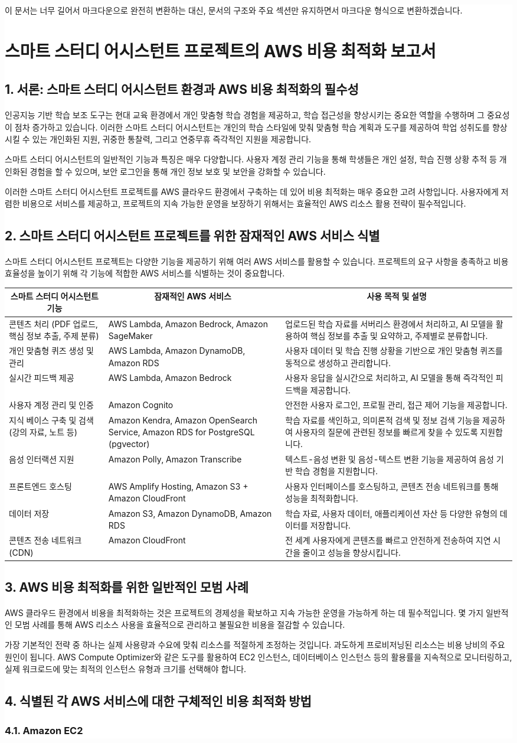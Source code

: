 이 문서는 너무 길어서 마크다운으로 완전히 변환하는 대신, 문서의 구조와 주요 섹션만 유지하면서 마크다운 형식으로 변환하겠습니다.

# 스마트 스터디 어시스턴트 프로젝트의 AWS 비용 최적화 보고서

## 1. 서론: 스마트 스터디 어시스턴트 환경과 AWS 비용 최적화의 필수성

인공지능 기반 학습 보조 도구는 현대 교육 환경에서 개인 맞춤형 학습 경험을 제공하고, 학습 접근성을 향상시키는 중요한 역할을 수행하며 그 중요성이 점차 증가하고 있습니다. 이러한 스마트 스터디 어시스턴트는 개인의 학습 스타일에 맞춰 맞춤형 학습 계획과 도구를 제공하여 학업 성취도를 향상시킬 수 있는 개인화된 지원, 귀중한 통찰력, 그리고 연중무휴 즉각적인 지원을 제공합니다.

스마트 스터디 어시스턴트의 일반적인 기능과 특징은 매우 다양합니다. 사용자 계정 관리 기능을 통해 학생들은 개인 설정, 학습 진행 상황 추적 등 개인화된 경험을 할 수 있으며, 보안 로그인을 통해 개인 정보 보호 및 보안을 강화할 수 있습니다.

이러한 스마트 스터디 어시스턴트 프로젝트를 AWS 클라우드 환경에서 구축하는 데 있어 비용 최적화는 매우 중요한 고려 사항입니다. 사용자에게 저렴한 비용으로 서비스를 제공하고, 프로젝트의 지속 가능한 운영을 보장하기 위해서는 효율적인 AWS 리소스 활용 전략이 필수적입니다.

## 2. 스마트 스터디 어시스턴트 프로젝트를 위한 잠재적인 AWS 서비스 식별

스마트 스터디 어시스턴트 프로젝트는 다양한 기능을 제공하기 위해 여러 AWS 서비스를 활용할 수 있습니다. 프로젝트의 요구 사항을 충족하고 비용 효율성을 높이기 위해 각 기능에 적합한 AWS 서비스를 식별하는 것이 중요합니다.

| 스마트 스터디 어시스턴트 기능                       | 잠재적인 AWS 서비스                                                            | 사용 목적 및 설명                                                                                                                |
| --------------------------------------------------- | ------------------------------------------------------------------------------ | -------------------------------------------------------------------------------------------------------------------------------- |
| 콘텐츠 처리 (PDF 업로드, 핵심 정보 추출, 주제 분류) | AWS Lambda, Amazon Bedrock, Amazon SageMaker                                   | 업로드된 학습 자료를 서버리스 환경에서 처리하고, AI 모델을 활용하여 핵심 정보를 추출 및 요약하고, 주제별로 분류합니다.           |
| 개인 맞춤형 퀴즈 생성 및 관리                       | AWS Lambda, Amazon DynamoDB, Amazon RDS                                        | 사용자 데이터 및 학습 진행 상황을 기반으로 개인 맞춤형 퀴즈를 동적으로 생성하고 관리합니다.                                      |
| 실시간 피드백 제공                                  | AWS Lambda, Amazon Bedrock                                                     | 사용자 응답을 실시간으로 처리하고, AI 모델을 통해 즉각적인 피드백을 제공합니다.                                                  |
| 사용자 계정 관리 및 인증                            | Amazon Cognito                                                                 | 안전한 사용자 로그인, 프로필 관리, 접근 제어 기능을 제공합니다.                                                                  |
| 지식 베이스 구축 및 검색 (강의 자료, 노트 등)       | Amazon Kendra, Amazon OpenSearch Service, Amazon RDS for PostgreSQL (pgvector) | 학습 자료를 색인하고, 의미론적 검색 및 정보 검색 기능을 제공하여 사용자의 질문에 관련된 정보를 빠르게 찾을 수 있도록 지원합니다. |
| 음성 인터랙션 지원                                  | Amazon Polly, Amazon Transcribe                                                | 텍스트-음성 변환 및 음성-텍스트 변환 기능을 제공하여 음성 기반 학습 경험을 지원합니다.                                           |
| 프론트엔드 호스팅                                   | AWS Amplify Hosting, Amazon S3 + Amazon CloudFront                             | 사용자 인터페이스를 호스팅하고, 콘텐츠 전송 네트워크를 통해 성능을 최적화합니다.                                                 |
| 데이터 저장                                         | Amazon S3, Amazon DynamoDB, Amazon RDS                                         | 학습 자료, 사용자 데이터, 애플리케이션 자산 등 다양한 유형의 데이터를 저장합니다.                                                |
| 콘텐츠 전송 네트워크 (CDN)                          | Amazon CloudFront                                                              | 전 세계 사용자에게 콘텐츠를 빠르고 안전하게 전송하여 지연 시간을 줄이고 성능을 향상시킵니다.                                     |

## 3. AWS 비용 최적화를 위한 일반적인 모범 사례

AWS 클라우드 환경에서 비용을 최적화하는 것은 프로젝트의 경제성을 확보하고 지속 가능한 운영을 가능하게 하는 데 필수적입니다. 몇 가지 일반적인 모범 사례를 통해 AWS 리소스 사용을 효율적으로 관리하고 불필요한 비용을 절감할 수 있습니다.

가장 기본적인 전략 중 하나는 실제 사용량과 수요에 맞춰 리소스를 적절하게 조정하는 것입니다. 과도하게 프로비저닝된 리소스는 비용 낭비의 주요 원인이 됩니다. AWS Compute Optimizer와 같은 도구를 활용하여 EC2 인스턴스, 데이터베이스 인스턴스 등의 활용률을 지속적으로 모니터링하고, 실제 워크로드에 맞는 최적의 인스턴스 유형과 크기를 선택해야 합니다.

## 4. 식별된 각 AWS 서비스에 대한 구체적인 비용 최적화 방법

### 4.1. Amazon EC2
